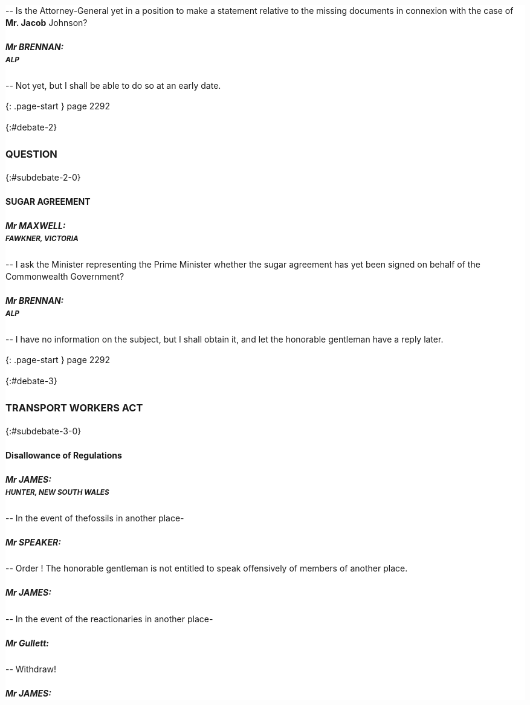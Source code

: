 -- Is the Attorney-General  yet in a position to make a statement relative to the missing documents in connexion with the case of  **Mr. Jacob**  Johnson? 

##### Mr BRENNAN:<br><small class="text-muted">ALP</small>

-- Not yet, but I shall be able to do so at an early date. 

{: .page-start }
page 2292

{:#debate-2}
### QUESTION

{:#subdebate-2-0}
#### SUGAR AGREEMENT

##### Mr MAXWELL:<br><small class="text-muted">FAWKNER, VICTORIA</small>

-- I ask the Minister  representing the Prime Minister whether the sugar agreement has yet been signed on behalf of the Commonwealth Government? 

##### Mr BRENNAN:<br><small class="text-muted">ALP</small>

-- I have no information on the subject, but I shall obtain it, and let the honorable gentleman have a reply later. 

{: .page-start }
page 2292

{:#debate-3}
### TRANSPORT WORKERS ACT

{:#subdebate-3-0}
#### Disallowance of Regulations

##### Mr JAMES:<br><small class="text-muted">HUNTER, NEW SOUTH WALES</small>

-- In the event of thefossils in another place- 

##### Mr SPEAKER:

-- Order ! The honorable gentleman is not entitled to speak offensively of members of another place. 

##### Mr JAMES:

-- In the event of the reactionaries in another place- 

##### Mr Gullett:

--  Withdraw! 

##### Mr JAMES:
